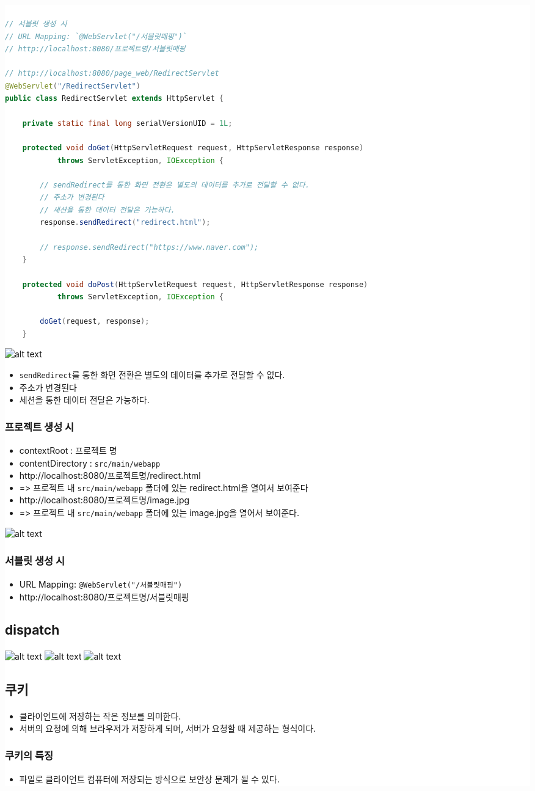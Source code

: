 ```java

// 서블릿 생성 시
// URL Mapping: `@WebServlet("/서블릿매핑")`
// http://localhost:8080/프로젝트명/서블릿매핑

// http://localhost:8080/page_web/RedirectServlet
@WebServlet("/RedirectServlet")
public class RedirectServlet extends HttpServlet {

	private static final long serialVersionUID = 1L;

	protected void doGet(HttpServletRequest request, HttpServletResponse response)
			throws ServletException, IOException {

		// sendRedirect를 통한 화면 전환은 별도의 데이터를 추가로 전달할 수 없다.
		// 주소가 변경된다
		// 세션을 통한 데이터 전달은 가능하다.
		response.sendRedirect("redirect.html");

		// response.sendRedirect("https://www.naver.com");
	}

	protected void doPost(HttpServletRequest request, HttpServletResponse response)
			throws ServletException, IOException {

		doGet(request, response);
	}
```
![alt text](./image/image-1.png)

- `sendRedirect`를 통한 화면 전환은 별도의 데이터를 추가로 전달할 수 없다.
- 주소가 변경된다
- 세션을 통한 데이터 전달은 가능하다.


### 프로젝트 생성 시 
- contextRoot : 프로젝트 명
- contentDirectory : `src/main/webapp`
- http://localhost:8080/프로젝트명/redirect.html
- => 프로젝트 내 `src/main/webapp` 폴더에 있는 redirect.html을 열여서 보여준다
- http://localhost:8080/프로젝트명/image.jpg
- => 프로젝트 내 `src/main/webapp` 폴더에 있는 image.jpg을 열어서 보여준다.

![alt text](./image/image-2.png)

### 서블릿 생성 시
- URL Mapping: `@WebServlet("/서블릿매핑")`
- http://localhost:8080/프로젝트명/서블릿매핑

## dispatch
![alt text](./image/image-3.png)
![alt text](./image/image-4.png)
![alt text](./image/image-5.png)
## 쿠키
- 클라이언트에 저장하는 작은 정보를 의미한다.
- 서버의 요청에 의해 브라우저가 저장하게 되며, 서버가 요청할 때 제공하는 형식이다.
### 쿠키의 특징
- 파일로 클라이언트 컴퓨터에 저장되는 방식으로 보안상 문제가 될 수 있다.